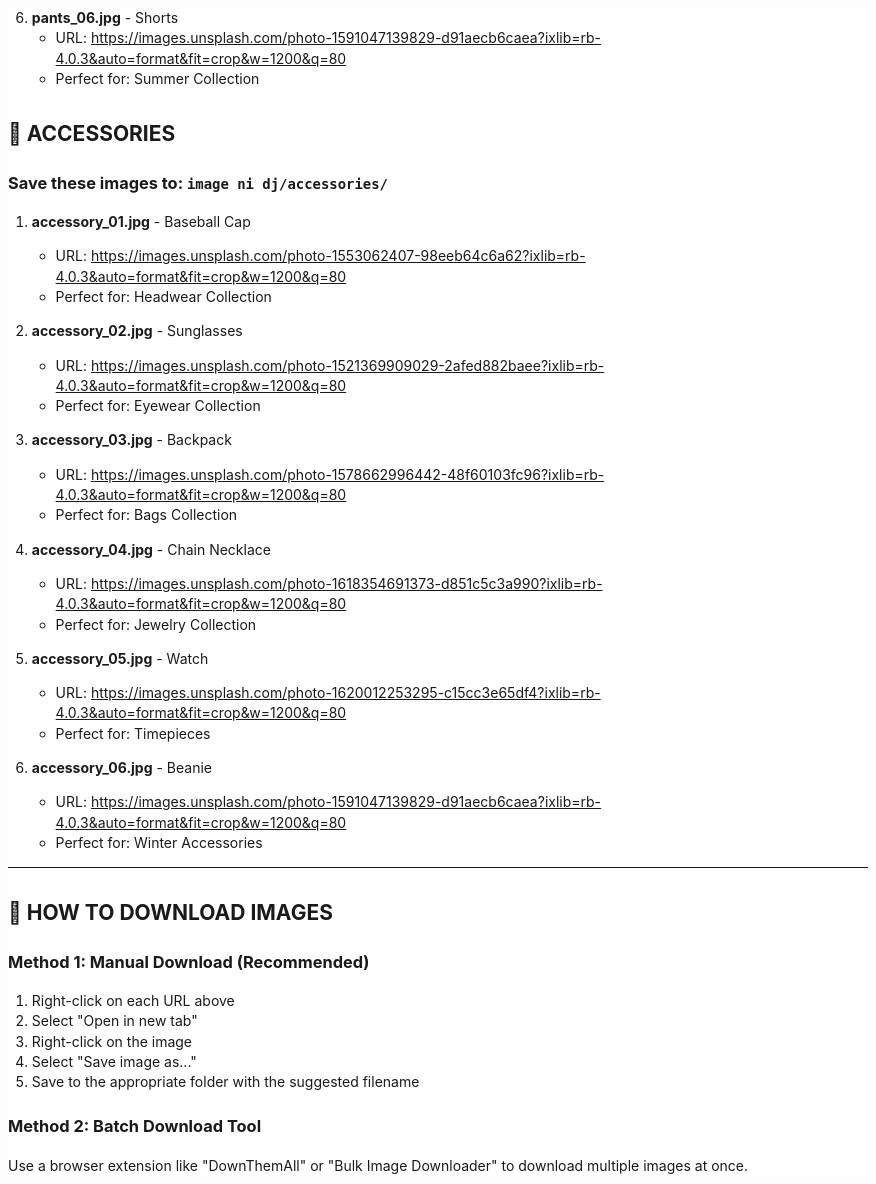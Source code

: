 6. **pants_06.jpg** - Shorts
   - URL: https://images.unsplash.com/photo-1591047139829-d91aecb6caea?ixlib=rb-4.0.3&auto=format&fit=crop&w=1200&q=80
   - Perfect for: Summer Collection

## 👜 ACCESSORIES
### Save these images to: `image ni dj/accessories/`

1. **accessory_01.jpg** - Baseball Cap
   - URL: https://images.unsplash.com/photo-1553062407-98eeb64c6a62?ixlib=rb-4.0.3&auto=format&fit=crop&w=1200&q=80
   - Perfect for: Headwear Collection

2. **accessory_02.jpg** - Sunglasses
   - URL: https://images.unsplash.com/photo-1521369909029-2afed882baee?ixlib=rb-4.0.3&auto=format&fit=crop&w=1200&q=80
   - Perfect for: Eyewear Collection

3. **accessory_03.jpg** - Backpack
   - URL: https://images.unsplash.com/photo-1578662996442-48f60103fc96?ixlib=rb-4.0.3&auto=format&fit=crop&w=1200&q=80
   - Perfect for: Bags Collection

4. **accessory_04.jpg** - Chain Necklace
   - URL: https://images.unsplash.com/photo-1618354691373-d851c5c3a990?ixlib=rb-4.0.3&auto=format&fit=crop&w=1200&q=80
   - Perfect for: Jewelry Collection

5. **accessory_05.jpg** - Watch
   - URL: https://images.unsplash.com/photo-1620012253295-c15cc3e65df4?ixlib=rb-4.0.3&auto=format&fit=crop&w=1200&q=80
   - Perfect for: Timepieces

6. **accessory_06.jpg** - Beanie
   - URL: https://images.unsplash.com/photo-1591047139829-d91aecb6caea?ixlib=rb-4.0.3&auto=format&fit=crop&w=1200&q=80
   - Perfect for: Winter Accessories

---

## 📖 HOW TO DOWNLOAD IMAGES

### Method 1: Manual Download (Recommended)
1. Right-click on each URL above
2. Select "Open in new tab"
3. Right-click on the image
4. Select "Save image as..."
5. Save to the appropriate folder with the suggested filename

### Method 2: Batch Download Tool
Use a browser extension like "DownThemAll" or "Bulk Image Downloader" to download multiple images at once.
